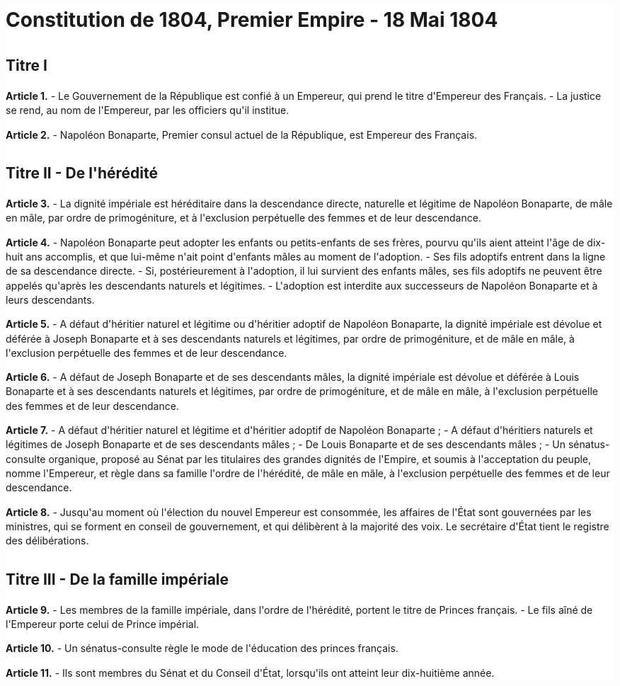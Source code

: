 # Constitution de 1804, Premier Empire - 18 Mai 1804

## Titre I

**Article 1.** - Le Gouvernement de la République est confié à un Empereur, qui prend le titre d'Empereur des Français. - La justice se rend, au nom de l'Empereur, par les officiers qu'il institue.

**Article 2.** - Napoléon Bonaparte, Premier consul actuel de la République, est Empereur des Français.

## Titre II - De l'hérédité

**Article 3.** - La dignité impériale est héréditaire dans la descendance directe, naturelle et légitime de Napoléon Bonaparte, de mâle en mâle, par ordre de primogéniture, et à l'exclusion perpétuelle des femmes et de leur descendance.

**Article 4.** - Napoléon Bonaparte peut adopter les enfants ou petits-enfants de ses frères, pourvu qu'ils aient atteint l'âge de dix-huit ans accomplis, et que lui-même n'ait point d'enfants mâles au moment de l'adoption. - Ses fils adoptifs entrent dans la ligne de sa descendance directe. - Si, postérieurement à l'adoption, il lui survient des enfants mâles, ses fils adoptifs ne peuvent être appelés qu'après les descendants naturels et légitimes. - L'adoption est interdite aux successeurs de Napoléon Bonaparte et à leurs descendants.

**Article 5.** - A défaut d'héritier naturel et légitime ou d'héritier adoptif de Napoléon Bonaparte, la dignité impériale est dévolue et déférée à Joseph Bonaparte et à ses descendants naturels et légitimes, par ordre de primogéniture, et de mâle en mâle, à l'exclusion perpétuelle des femmes et de leur descendance.

**Article 6.** - A défaut de Joseph Bonaparte et de ses descendants mâles, la dignité impériale est dévolue et déférée à Louis Bonaparte et à ses descendants naturels et légitimes, par ordre de primogéniture, et de mâle en mâle, à l'exclusion perpétuelle des femmes et de leur descendance.

**Article 7.** - A défaut d'héritier naturel et légitime et d'héritier adoptif de Napoléon Bonaparte ; - A défaut d'héritiers naturels et légitimes de Joseph Bonaparte et de ses descendants mâles ; - De Louis Bonaparte et de ses descendants mâles ; - Un sénatus-consulte organique, proposé au Sénat par les titulaires des grandes dignités de l'Empire, et soumis à l'acceptation du peuple, nomme l'Empereur, et règle dans sa famille l'ordre de l'hérédité, de mâle en mâle, à l'exclusion perpétuelle des femmes et de leur descendance.

**Article 8.** - Jusqu'au moment où l'élection du nouvel Empereur est consommée, les affaires de l'État sont gouvernées par les ministres, qui se forment en conseil de gouvernement, et qui délibèrent à la majorité des voix. Le secrétaire d'État tient le registre des délibérations.

## Titre III - De la famille impériale

**Article 9.** - Les membres de la famille impériale, dans l'ordre de l'hérédité, portent le titre de Princes français. - Le fils aîné de l'Empereur porte celui de Prince impérial.

**Article 10.** - Un sénatus-consulte règle le mode de l'éducation des princes français.

**Article 11.** - Ils sont membres du Sénat et du Conseil d'État, lorsqu'ils ont atteint leur dix-huitième année.

